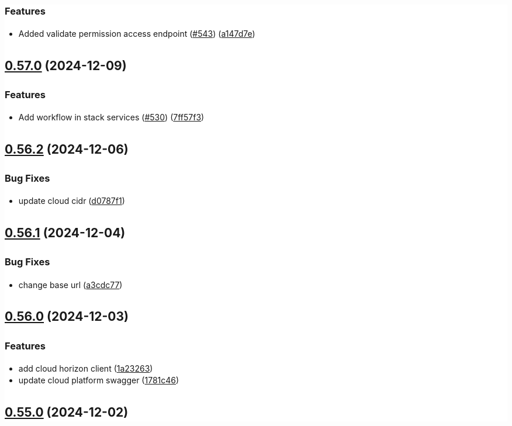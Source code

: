 
### Features

* Added validate permission access endpoint ([#543](https://github.com/stack-spot/portal-commons/issues/543)) ([a147d7e](https://github.com/stack-spot/portal-commons/commit/a147d7ecde058ceb9be191ad72e57ccf1f3bc8a2))

## [0.57.0](https://github.com/stack-spot/portal-commons/compare/portal-network@v0.56.2...portal-network@v0.57.0) (2024-12-09)


### Features

* Add workflow in stack services ([#530](https://github.com/stack-spot/portal-commons/issues/530)) ([7ff57f3](https://github.com/stack-spot/portal-commons/commit/7ff57f3124afa652a81d03023d21eae87c7588d6))

## [0.56.2](https://github.com/stack-spot/portal-commons/compare/portal-network@v0.56.1...portal-network@v0.56.2) (2024-12-06)


### Bug Fixes

* update cloud cidr ([d0787f1](https://github.com/stack-spot/portal-commons/commit/d0787f1b530486a3a9c72bf595c52e9330a9b4de))

## [0.56.1](https://github.com/stack-spot/portal-commons/compare/portal-network@v0.56.0...portal-network@v0.56.1) (2024-12-04)


### Bug Fixes

* change base url ([a3cdc77](https://github.com/stack-spot/portal-commons/commit/a3cdc779bafbe4f8e430cfaa6455a5fef3ed5681))

## [0.56.0](https://github.com/stack-spot/portal-commons/compare/portal-network@v0.55.0...portal-network@v0.56.0) (2024-12-03)


### Features

* add cloud horizon client ([1a23263](https://github.com/stack-spot/portal-commons/commit/1a2326395ca543ca3114dde3c49dec0b411663f7))
* update cloud platform swagger ([1781c46](https://github.com/stack-spot/portal-commons/commit/1781c46d0986c8826a742528f743753d5907a922))

## [0.55.0](https://github.com/stack-spot/portal-commons/compare/portal-network@v0.54.0...portal-network@v0.55.0) (2024-12-02)
